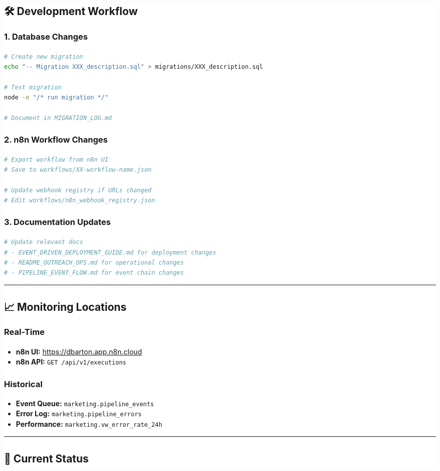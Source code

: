 
## 🛠️ Development Workflow

### 1. Database Changes

```bash
# Create new migration
echo "-- Migration XXX_description.sql" > migrations/XXX_description.sql

# Test migration
node -e "/* run migration */"

# Document in MIGRATION_LOG.md
```

### 2. n8n Workflow Changes

```bash
# Export workflow from n8n UI
# Save to workflows/XX-workflow-name.json

# Update webhook registry if URLs changed
# Edit workflows/n8n_webhook_registry.json
```

### 3. Documentation Updates

```bash
# Update relevant docs
# - EVENT_DRIVEN_DEPLOYMENT_GUIDE.md for deployment changes
# - README_OUTREACH_OPS.md for operational changes
# - PIPELINE_EVENT_FLOW.md for event chain changes
```

---

## 📈 Monitoring Locations

### Real-Time
- **n8n UI:** https://dbarton.app.n8n.cloud
- **n8n API:** `GET /api/v1/executions`

### Historical
- **Event Queue:** `marketing.pipeline_events`
- **Error Log:** `marketing.pipeline_errors`
- **Performance:** `marketing.vw_error_rate_24h`

---

## 🎯 Current Status
